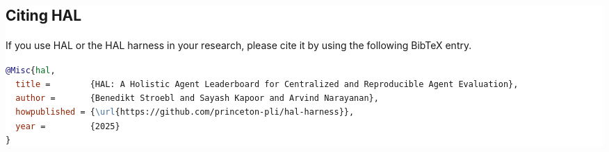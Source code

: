 
## Citing HAL

If you use HAL or the HAL harness in your research, please cite it by using the following BibTeX entry.

```bibtex
@Misc{hal,
  title =        {HAL: A Holistic Agent Leaderboard for Centralized and Reproducible Agent Evaluation},
  author =       {Benedikt Stroebl and Sayash Kapoor and Arvind Narayanan},
  howpublished = {\url{https://github.com/princeton-pli/hal-harness}},
  year =         {2025}
}
```
